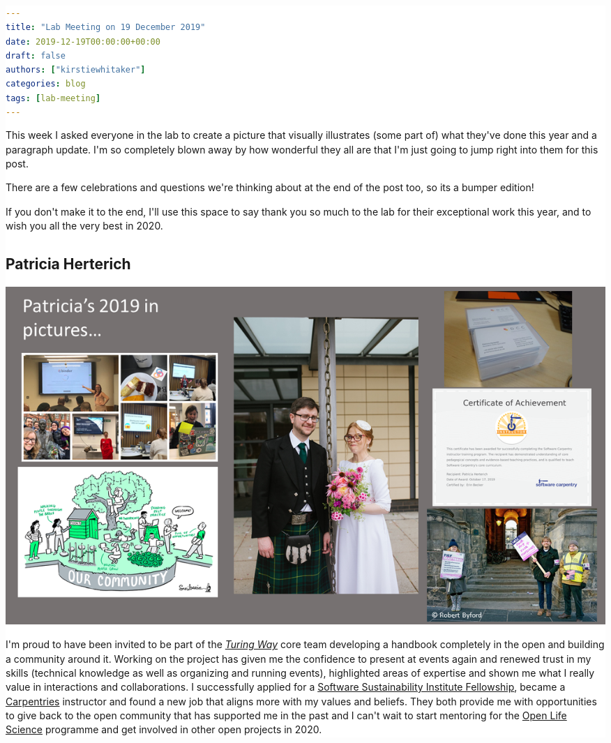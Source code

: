```yaml
---
title: "Lab Meeting on 19 December 2019"
date: 2019-12-19T00:00:00+00:00
draft: false
authors: ["kirstiewhitaker"]
categories: blog
tags: [lab-meeting]
---
```


This week I asked everyone in the lab to create a picture that visually illustrates (some part of) what they've done this year and a paragraph update.
I'm so completely blown away by how wonderful they all are that I'm just going to jump right into them for this post.

There are a few celebrations and questions we're thinking about at the end of the post too, so its a bumper edition!

If you don't make it to the end, I'll use this space to say thank you so much to the lab for their exceptional work this year, and to wish you all the very best in 2020.

## Patricia Herterich

![Patricia's 2019 collage](/images/lab-meeting/2019-12-19/PatriciaHerterich_2019_reflections.png)

I'm proud to have been invited to be part of the [_Turing Way_](https://the-turing-way.netlify.com) core team developing a handbook completely in the open and building a community around it.
Working on the project has given me the confidence to present at events again and renewed trust in my skills (technical knowledge as well as organizing and running events), highlighted areas of expertise and shown me what I really value in interactions and collaborations.
I successfully applied for a [Software Sustainability Institute Fellowship](https://software.ac.uk/blog/2019-04-11-announcing-2019-software-sustainability-institute-fellows), became a [Carpentries](https://carpentries.org) instructor and found a new job that aligns more with my values and beliefs.
They both provide me with opportunities to give back to the open community that has supported me in the past and I can't wait to start mentoring for the [Open Life Science](https://openlifesci.org) programme and get involved in other open projects in 2020.
